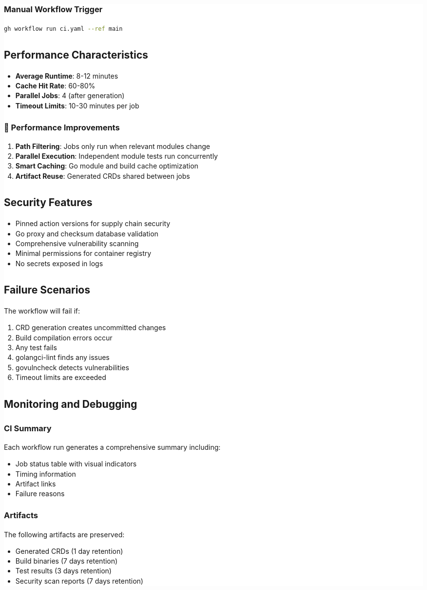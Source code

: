 ### Manual Workflow Trigger
```bash
gh workflow run ci.yaml --ref main
```

## Performance Characteristics
- **Average Runtime**: 8-12 minutes
- **Cache Hit Rate**: 60-80%
- **Parallel Jobs**: 4 (after generation)
- **Timeout Limits**: 10-30 minutes per job

### 🚀 Performance Improvements

1. **Path Filtering**: Jobs only run when relevant modules change
2. **Parallel Execution**: Independent module tests run concurrently
3. **Smart Caching**: Go module and build cache optimization
4. **Artifact Reuse**: Generated CRDs shared between jobs

## Security Features
- Pinned action versions for supply chain security
- Go proxy and checksum database validation
- Comprehensive vulnerability scanning
- Minimal permissions for container registry
- No secrets exposed in logs

## Failure Scenarios
The workflow will fail if:
1. CRD generation creates uncommitted changes
2. Build compilation errors occur
3. Any test fails
4. golangci-lint finds any issues
5. govulncheck detects vulnerabilities
6. Timeout limits are exceeded

## Monitoring and Debugging

### CI Summary
Each workflow run generates a comprehensive summary including:
- Job status table with visual indicators
- Timing information
- Artifact links
- Failure reasons

### Artifacts
The following artifacts are preserved:
- Generated CRDs (1 day retention)
- Build binaries (7 days retention)
- Test results (3 days retention)
- Security scan reports (7 days retention)
